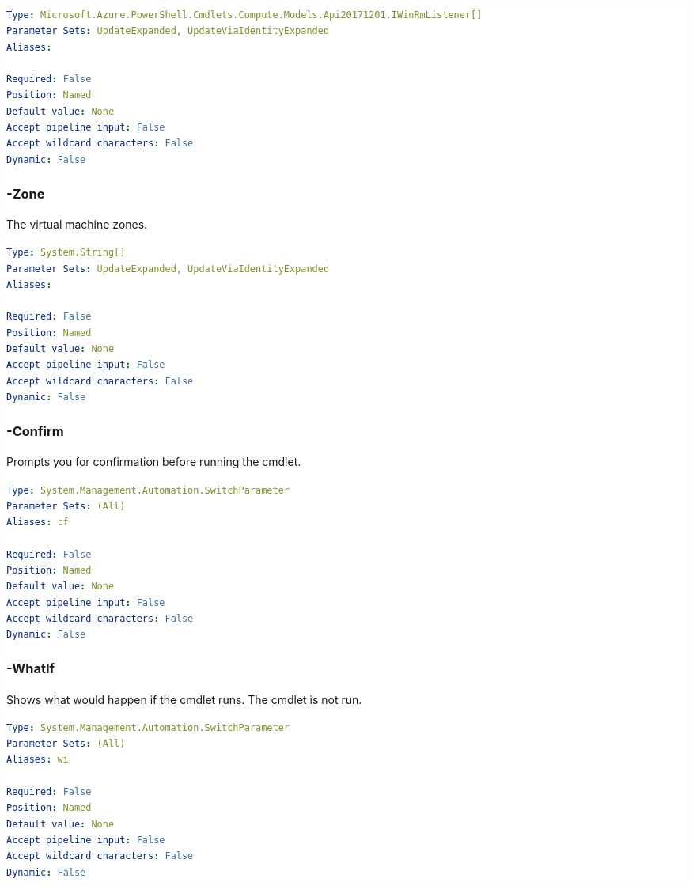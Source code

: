 ```yaml
Type: Microsoft.Azure.PowerShell.Cmdlets.Compute.Models.Api20171201.IWinRmListener[]
Parameter Sets: UpdateExpanded, UpdateViaIdentityExpanded
Aliases:

Required: False
Position: Named
Default value: None
Accept pipeline input: False
Accept wildcard characters: False
Dynamic: False
```

### -Zone
The virtual machine zones.

```yaml
Type: System.String[]
Parameter Sets: UpdateExpanded, UpdateViaIdentityExpanded
Aliases:

Required: False
Position: Named
Default value: None
Accept pipeline input: False
Accept wildcard characters: False
Dynamic: False
```

### -Confirm
Prompts you for confirmation before running the cmdlet.

```yaml
Type: System.Management.Automation.SwitchParameter
Parameter Sets: (All)
Aliases: cf

Required: False
Position: Named
Default value: None
Accept pipeline input: False
Accept wildcard characters: False
Dynamic: False
```

### -WhatIf
Shows what would happen if the cmdlet runs.
The cmdlet is not run.

```yaml
Type: System.Management.Automation.SwitchParameter
Parameter Sets: (All)
Aliases: wi

Required: False
Position: Named
Default value: None
Accept pipeline input: False
Accept wildcard characters: False
Dynamic: False
```
